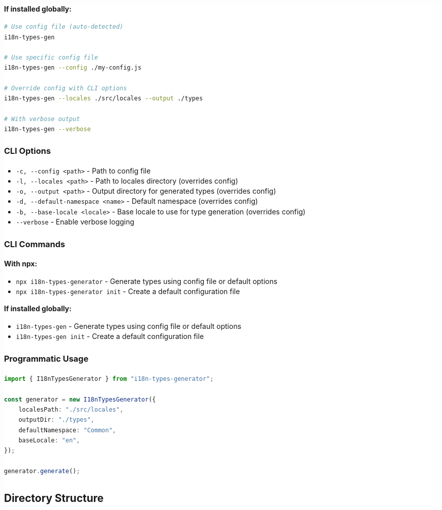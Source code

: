 **If installed globally:**

```bash
# Use config file (auto-detected)
i18n-types-gen

# Use specific config file
i18n-types-gen --config ./my-config.js

# Override config with CLI options
i18n-types-gen --locales ./src/locales --output ./types

# With verbose output
i18n-types-gen --verbose
```

### CLI Options

-   `-c, --config <path>` - Path to config file
-   `-l, --locales <path>` - Path to locales directory (overrides config)
-   `-o, --output <path>` - Output directory for generated types (overrides config)
-   `-d, --default-namespace <name>` - Default namespace (overrides config)
-   `-b, --base-locale <locale>` - Base locale to use for type generation (overrides config)
-   `--verbose` - Enable verbose logging

### CLI Commands

**With npx:**

-   `npx i18n-types-generator` - Generate types using config file or default options
-   `npx i18n-types-generator init` - Create a default configuration file

**If installed globally:**

-   `i18n-types-gen` - Generate types using config file or default options
-   `i18n-types-gen init` - Create a default configuration file

### Programmatic Usage

```typescript
import { I18nTypesGenerator } from "i18n-types-generator";

const generator = new I18nTypesGenerator({
    localesPath: "./src/locales",
    outputDir: "./types",
    defaultNamespace: "Common",
    baseLocale: "en",
});

generator.generate();
```

## Directory Structure
